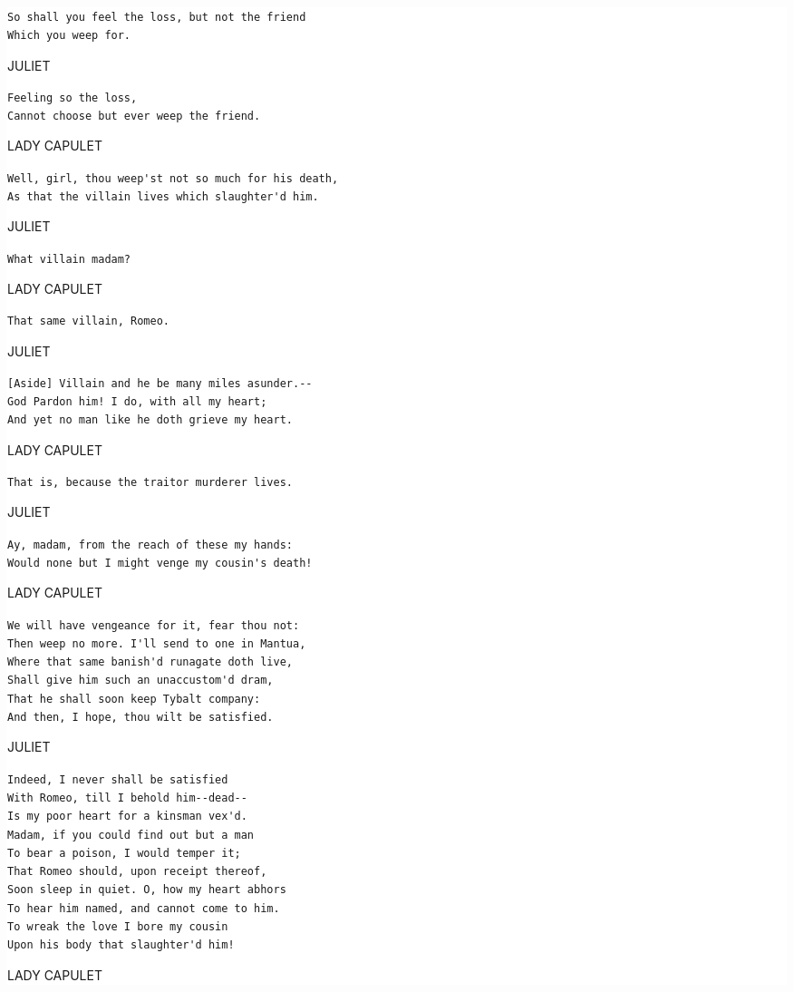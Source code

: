     So shall you feel the loss, but not the friend
    Which you weep for.

JULIET

    Feeling so the loss,
    Cannot choose but ever weep the friend.

LADY CAPULET

    Well, girl, thou weep'st not so much for his death,
    As that the villain lives which slaughter'd him.

JULIET

    What villain madam?

LADY CAPULET

    That same villain, Romeo.

JULIET

    [Aside] Villain and he be many miles asunder.--
    God Pardon him! I do, with all my heart;
    And yet no man like he doth grieve my heart.

LADY CAPULET

    That is, because the traitor murderer lives.

JULIET

    Ay, madam, from the reach of these my hands:
    Would none but I might venge my cousin's death!

LADY CAPULET

    We will have vengeance for it, fear thou not:
    Then weep no more. I'll send to one in Mantua,
    Where that same banish'd runagate doth live,
    Shall give him such an unaccustom'd dram,
    That he shall soon keep Tybalt company:
    And then, I hope, thou wilt be satisfied.

JULIET

    Indeed, I never shall be satisfied
    With Romeo, till I behold him--dead--
    Is my poor heart for a kinsman vex'd.
    Madam, if you could find out but a man
    To bear a poison, I would temper it;
    That Romeo should, upon receipt thereof,
    Soon sleep in quiet. O, how my heart abhors
    To hear him named, and cannot come to him.
    To wreak the love I bore my cousin
    Upon his body that slaughter'd him!

LADY CAPULET
